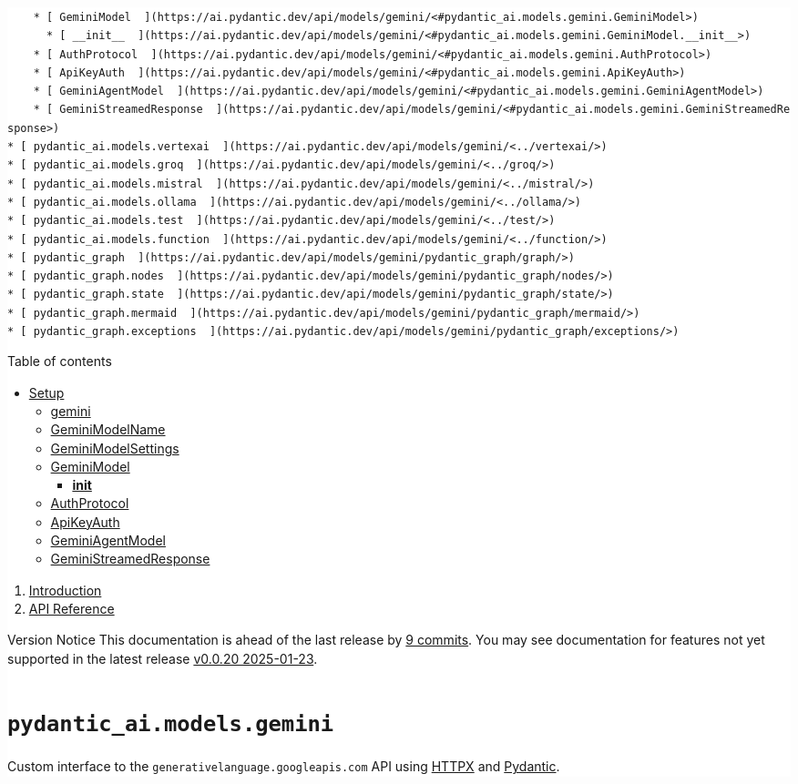         * [ GeminiModel  ](https://ai.pydantic.dev/api/models/gemini/<#pydantic_ai.models.gemini.GeminiModel>)
          * [ __init__  ](https://ai.pydantic.dev/api/models/gemini/<#pydantic_ai.models.gemini.GeminiModel.__init__>)
        * [ AuthProtocol  ](https://ai.pydantic.dev/api/models/gemini/<#pydantic_ai.models.gemini.AuthProtocol>)
        * [ ApiKeyAuth  ](https://ai.pydantic.dev/api/models/gemini/<#pydantic_ai.models.gemini.ApiKeyAuth>)
        * [ GeminiAgentModel  ](https://ai.pydantic.dev/api/models/gemini/<#pydantic_ai.models.gemini.GeminiAgentModel>)
        * [ GeminiStreamedResponse  ](https://ai.pydantic.dev/api/models/gemini/<#pydantic_ai.models.gemini.GeminiStreamedResponse>)
    * [ pydantic_ai.models.vertexai  ](https://ai.pydantic.dev/api/models/gemini/<../vertexai/>)
    * [ pydantic_ai.models.groq  ](https://ai.pydantic.dev/api/models/gemini/<../groq/>)
    * [ pydantic_ai.models.mistral  ](https://ai.pydantic.dev/api/models/gemini/<../mistral/>)
    * [ pydantic_ai.models.ollama  ](https://ai.pydantic.dev/api/models/gemini/<../ollama/>)
    * [ pydantic_ai.models.test  ](https://ai.pydantic.dev/api/models/gemini/<../test/>)
    * [ pydantic_ai.models.function  ](https://ai.pydantic.dev/api/models/gemini/<../function/>)
    * [ pydantic_graph  ](https://ai.pydantic.dev/api/models/gemini/pydantic_graph/graph/>)
    * [ pydantic_graph.nodes  ](https://ai.pydantic.dev/api/models/gemini/pydantic_graph/nodes/>)
    * [ pydantic_graph.state  ](https://ai.pydantic.dev/api/models/gemini/pydantic_graph/state/>)
    * [ pydantic_graph.mermaid  ](https://ai.pydantic.dev/api/models/gemini/pydantic_graph/mermaid/>)
    * [ pydantic_graph.exceptions  ](https://ai.pydantic.dev/api/models/gemini/pydantic_graph/exceptions/>)


Table of contents 
  * [ Setup  ](https://ai.pydantic.dev/api/models/gemini/<#setup>)
    * [ gemini  ](https://ai.pydantic.dev/api/models/gemini/<#pydantic_ai.models.gemini>)
    * [ GeminiModelName  ](https://ai.pydantic.dev/api/models/gemini/<#pydantic_ai.models.gemini.GeminiModelName>)
    * [ GeminiModelSettings  ](https://ai.pydantic.dev/api/models/gemini/<#pydantic_ai.models.gemini.GeminiModelSettings>)
    * [ GeminiModel  ](https://ai.pydantic.dev/api/models/gemini/<#pydantic_ai.models.gemini.GeminiModel>)
      * [ __init__  ](https://ai.pydantic.dev/api/models/gemini/<#pydantic_ai.models.gemini.GeminiModel.__init__>)
    * [ AuthProtocol  ](https://ai.pydantic.dev/api/models/gemini/<#pydantic_ai.models.gemini.AuthProtocol>)
    * [ ApiKeyAuth  ](https://ai.pydantic.dev/api/models/gemini/<#pydantic_ai.models.gemini.ApiKeyAuth>)
    * [ GeminiAgentModel  ](https://ai.pydantic.dev/api/models/gemini/<#pydantic_ai.models.gemini.GeminiAgentModel>)
    * [ GeminiStreamedResponse  ](https://ai.pydantic.dev/api/models/gemini/<#pydantic_ai.models.gemini.GeminiStreamedResponse>)


  1. [ Introduction  ](https://ai.pydantic.dev/api/models/gemini/..>)
  2. [ API Reference  ](https://ai.pydantic.dev/api/models/gemini/agent/>)


Version Notice
This documentation is ahead of the last release by [9 commits](https://ai.pydantic.dev/api/models/gemini/<https:/github.com/pydantic/pydantic-ai/compare/v0.0.20...main>). You may see documentation for features not yet supported in the latest release [v0.0.20 2025-01-23](https://ai.pydantic.dev/api/models/gemini/<https:/github.com/pydantic/pydantic-ai/releases/tag/v0.0.20>). 
# `pydantic_ai.models.gemini`
Custom interface to the `generativelanguage.googleapis.com` API using [HTTPX](https://ai.pydantic.dev/api/models/gemini/<https:/www.python-httpx.org/>) and [Pydantic](https://ai.pydantic.dev/api/models/gemini/<https:/docs.pydantic.dev/latest/>).